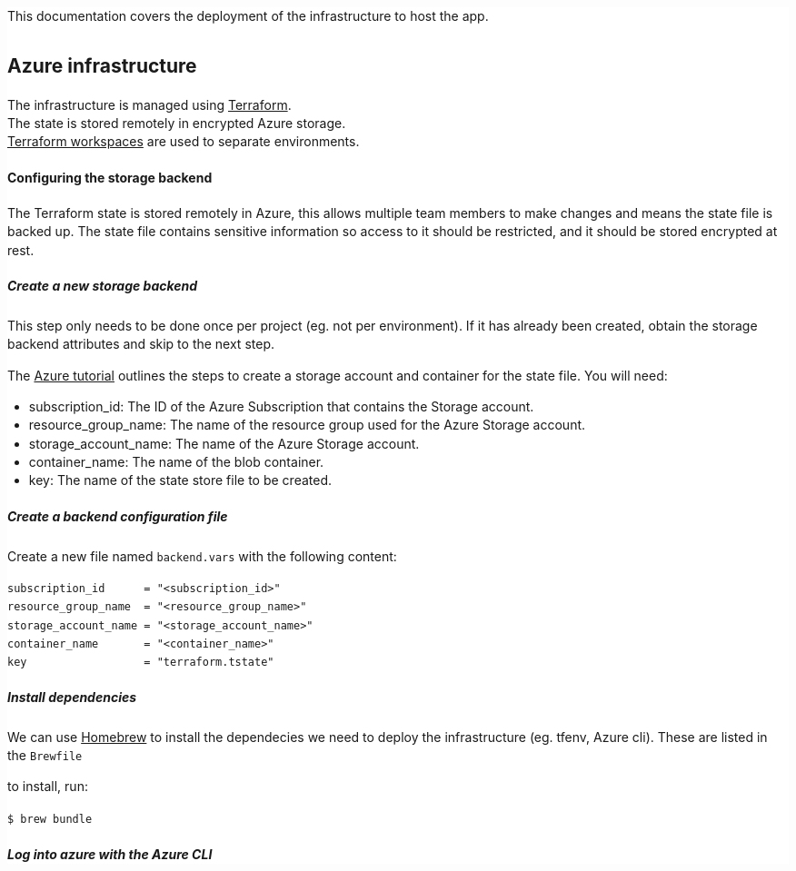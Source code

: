 This documentation covers the deployment of the infrastructure to host the app.

## Azure infrastructure

The infrastructure is managed using [Terraform](https://www.terraform.io/).<br>
The state is stored remotely in encrypted Azure storage.<br>
[Terraform workspaces](https://www.terraform.io/docs/state/workspaces.html) are used to separate environments.

#### Configuring the storage backend

The Terraform state is stored remotely in Azure, this allows multiple team members to
make changes and means the state file is backed up. The state file contains
sensitive information so access to it should be restricted, and it should be stored
encrypted at rest.

##### Create a new storage backend

This step only needs to be done once per project (eg. not per environment).
If it has already been created, obtain the storage backend attributes and skip to the next step.

The [Azure tutorial](https://docs.microsoft.com/en-us/azure/developer/terraform/store-state-in-azure-storage) outlines the steps to create a storage account and container for the state file. You will need:

- subscription_id: The ID of the Azure Subscription that contains the Storage account.
- resource_group_name: The name of the resource group used for the Azure Storage account.
- storage_account_name: The name of the Azure Storage account.
- container_name: The name of the blob container.
- key: The name of the state store file to be created.

##### Create a backend configuration file

Create a new file named `backend.vars` with the following content:

```
subscription_id      = "<subscription_id>"
resource_group_name  = "<resource_group_name>"
storage_account_name = "<storage_account_name>"
container_name       = "<container_name>"
key                  = "terraform.tstate"
```

##### Install dependencies

We can use [Homebrew](https://brew.sh) to install the dependecies we need to deploy the infrastructure (eg. tfenv, Azure cli).
These are listed in the `Brewfile`

to install, run:

```
$ brew bundle
```

##### Log into azure with the Azure CLI
